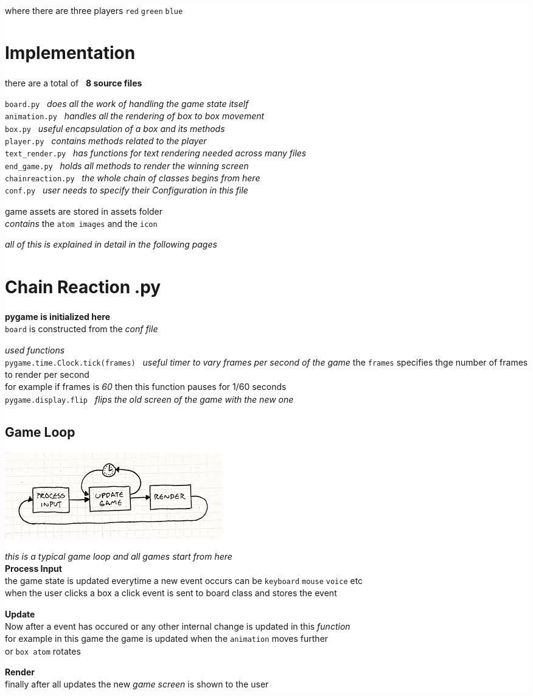   where there are three players `red` `green` `blue`

# Implementation  
  there are a total of &nbsp; **8 source files**

  `board.py` &nbsp; *does all the work of handling the game state itself*  
  `animation.py` &nbsp; *handles all the rendering of box to box movement*  
  `box.py` &nbsp; *useful encapsulation of a box and its methods*  
  `player.py` &nbsp; *contains methods related to the player*  
  `text_render.py` &nbsp; *has functions for text rendering needed across many files*  
  `end_game.py` &nbsp; *holds all methods to render the winning screen*  
  `chainreaction.py` &nbsp; *the whole chain of classes begins from here*  
  `conf.py` &nbsp; *user needs to specify their Configuration in this file*  

  game assets are stored in assets folder  
  *contains* the `atom images` and the `icon`  

  *all of this is explained in detail in the following pages*  

# Chain Reaction .py
  **pygame is initialized here**  
  `board` is constructed from the *conf file*  

  *used functions*  
  `pygame.time.Clock.tick(frames)` &nbsp; *useful timer to vary frames per second of the game*
  the `frames` specifies thge number of frames to render per second  
  for example if frames is *60* then this function pauses for 1/60 seconds  
  `pygame.display.flip`  &nbsp; *flips the old screen of the game with the new one*  


## Game Loop  
  ![](loop.jpeg)

  *this is a typical game loop and all games start from here*  
  **Process Input**   
  the game state is updated everytime a new event occurs can be `keyboard` `mouse` `voice` etc   
  when the user clicks a box a click event is sent to board class and stores the event  

  **Update**   
  Now after a event has occured or any other internal change is updated in this *function*  
  for example in this game the game is updated when the `animation` moves further  
  or `box atom` rotates

  **Render**   
  finally after all updates the new *game screen* is shown to the user  

